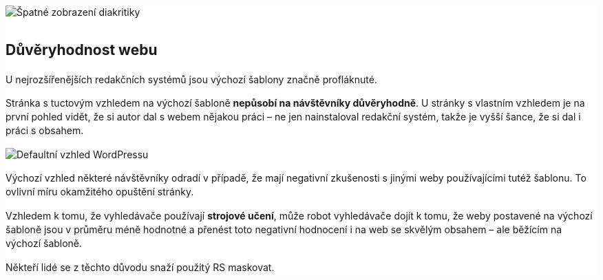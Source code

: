 <p>
  <img src="/files/font-face/ie.png" alt="Špatné zobrazení diakritiky" class="border">
</p>














<h2 id="duveryhodnost">Důvěryhodnost webu</h2>

<p>U nejrozšířenějších redakčních systémů jsou výchozí šablony značně profláknuté.</p>


<p>Stránka s tuctovým vzhledem na výchozí šabloně <b>nepůsobí na návštěvníky důvěryhodně</b>. U stránky s vlastním vzhledem je na první pohled vidět, že si autor dal s webem nějakou práci – ne jen nainstaloval redakční systém, takže je vyšší šance, že si dal i práci s obsahem.</p>


<p>
  <img src="/files/seo-cms/wp-default.png" alt="Defaultní vzhled WordPressu" class="border">
</p>






























<p>Výchozí vzhled některé návštěvníky odradí v případě, že mají negativní zkušenosti s jinými weby používajícími tutéž šablonu. To ovlivní míru okamžitého opuštění stránky.</p>


<p>Vzhledem k tomu, že vyhledávače používají <b>strojové učení</b>, může robot vyhledávače dojít k tomu, že weby postavené na výchozí šabloně jsou v průměru méně hodnotné a přenést toto negativní hodnocení i na web se skvělým obsahem – ale běžícím na výchozí šabloně.</p>



<p>Někteří lidé se z těchto důvodu snaží použitý RS maskovat.</p>